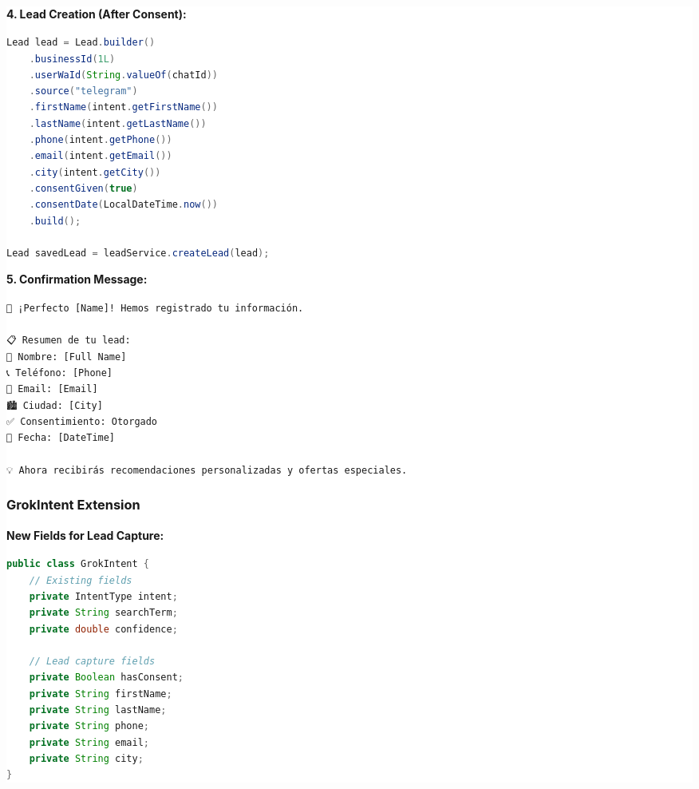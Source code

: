 **4. Lead Creation (After Consent):**
```java
Lead lead = Lead.builder()
    .businessId(1L)
    .userWaId(String.valueOf(chatId))
    .source("telegram")
    .firstName(intent.getFirstName())
    .lastName(intent.getLastName())
    .phone(intent.getPhone())
    .email(intent.getEmail())
    .city(intent.getCity())
    .consentGiven(true)
    .consentDate(LocalDateTime.now())
    .build();

Lead savedLead = leadService.createLead(lead);
```

**5. Confirmation Message:**
```
🎉 ¡Perfecto [Name]! Hemos registrado tu información.

📋 Resumen de tu lead:
👤 Nombre: [Full Name]
📞 Teléfono: [Phone]
📧 Email: [Email]
🏙️ Ciudad: [City]
✅ Consentimiento: Otorgado
📅 Fecha: [DateTime]

💡 Ahora recibirás recomendaciones personalizadas y ofertas especiales.
```

### GrokIntent Extension

**New Fields for Lead Capture:**
```java
public class GrokIntent {
    // Existing fields
    private IntentType intent;
    private String searchTerm;
    private double confidence;
    
    // Lead capture fields
    private Boolean hasConsent;
    private String firstName;
    private String lastName;
    private String phone;
    private String email;
    private String city;
}
```
